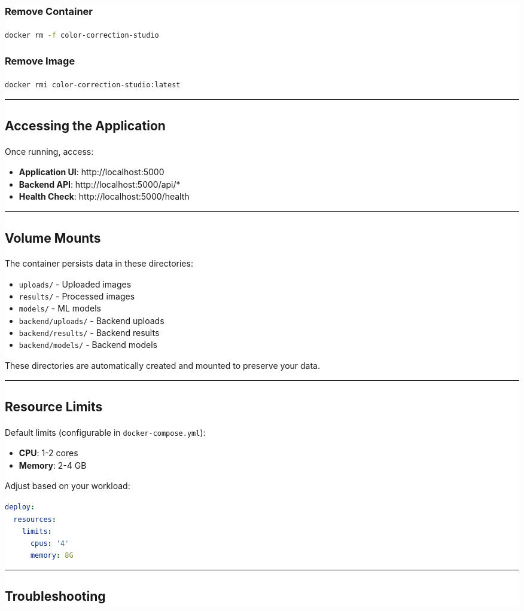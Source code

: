 ### Remove Container
```bash
docker rm -f color-correction-studio
```

### Remove Image
```bash
docker rmi color-correction-studio:latest
```

---

## Accessing the Application

Once running, access:
- **Application UI**: http://localhost:5000
- **Backend API**: http://localhost:5000/api/*
- **Health Check**: http://localhost:5000/health

---

## Volume Mounts

The container persists data in these directories:
- `uploads/` - Uploaded images
- `results/` - Processed images
- `models/` - ML models
- `backend/uploads/` - Backend uploads
- `backend/results/` - Backend results
- `backend/models/` - Backend models

These directories are automatically created and mounted to preserve your data.

---

## Resource Limits

Default limits (configurable in `docker-compose.yml`):
- **CPU**: 1-2 cores
- **Memory**: 2-4 GB

Adjust based on your workload:
```yaml
deploy:
  resources:
    limits:
      cpus: '4'
      memory: 8G
```

---

## Troubleshooting
